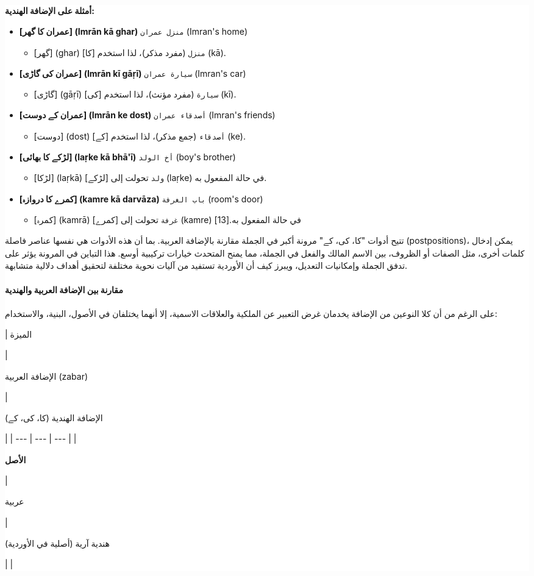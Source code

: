 **أمثلة على الإضافة الهندية:**

- **\[عمران کا گھر\] (Imrān kā ghar)** `منزل عمران` (Imran's home)

  - \[گھر\] (ghar) `منزل` (مفرد مذكر)، لذا استخدم \[کا\] (kā).

- **\[عمران کی گاڑی\] (Imrān kī gāṛī)** `سيارة عمران` (Imran's car)

  - \[گاڑی\] (gāṛī) `سيارة` (مفرد مؤنث)، لذا استخدم \[کی\] (kī).

- **\[عمران کے دوست\] (Imrān ke dost)** `أصدقاء عمران` (Imran's friends)

  - \[دوست\] (dost) `أصدقاء` (جمع مذكر)، لذا استخدم \[کے\] (ke).

- **\[لڑکے کا بھائی\] (laṛke kā bhā'ī)** `أخ الولد` (boy's brother)

  - \[لڑکا\] (laṛkā) `ولد` تحولت إلى \[لڑکے\] (laṛke) في حالة المفعول به.

- **\[کمرے کا دروازہ\] (kamre kā darvāza)** `باب الغرفة` (room's door)

  - \[کمرہ\] (kamrā) `غرفة` تحولت إلى \[کمرے\] (kamre) في حالة المفعول به.\[13\]

تتيح أدوات "کا، کی، کے" مرونة أكبر في الجملة مقارنة بالإضافة العربية. بما أن هذه الأدوات هي نفسها عناصر فاصلة (postpositions)، يمكن إدخال كلمات أخرى، مثل الصفات أو الظروف، بين الاسم المالك والفعل في الجملة، مما يمنح المتحدث خيارات تركيبية أوسع. هذا التباين في المرونة يؤثر على تدفق الجملة وإمكانيات التعديل، ويبرز كيف أن الأوردية تستفيد من آليات نحوية مختلفة لتحقيق أهداف دلالية متشابهة.

#### مقارنة بين الإضافة العربية والهندية

على الرغم من أن كلا النوعين من الإضافة يخدمان غرض التعبير عن الملكية والعلاقات الاسمية، إلا أنهما يختلفان في الأصول، البنية، والاستخدام:

|
الميزة

 |

الإضافة العربية (zabar)

 |

الإضافة الهندية (کا، کی، کے)

 |
| --- | --- | --- |
|

**الأصل**

 |

عربية

 |

هندية آرية (أصلية في الأوردية)

 |
|
